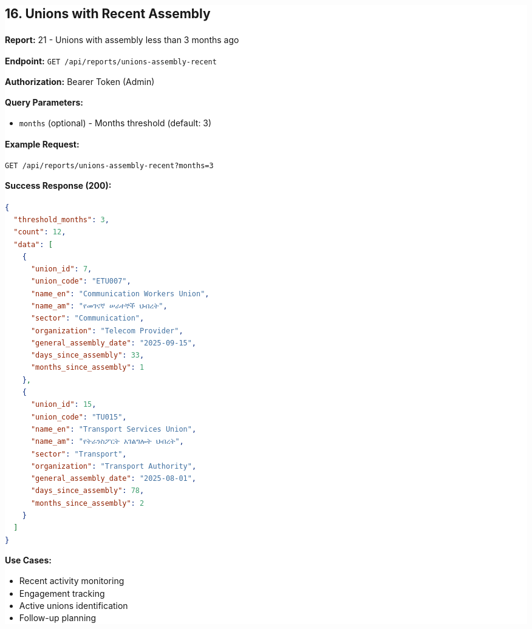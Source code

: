 ## 16. Unions with Recent Assembly

**Report:** 21 - Unions with assembly less than 3 months ago

**Endpoint:** `GET /api/reports/unions-assembly-recent`

**Authorization:** Bearer Token (Admin)

**Query Parameters:**
- `months` (optional) - Months threshold (default: 3)

**Example Request:**
```
GET /api/reports/unions-assembly-recent?months=3
```

**Success Response (200):**
```json
{
  "threshold_months": 3,
  "count": 12,
  "data": [
    {
      "union_id": 7,
      "union_code": "ETU007",
      "name_en": "Communication Workers Union",
      "name_am": "የመገናኛ ሠራተኞች ህብረት",
      "sector": "Communication",
      "organization": "Telecom Provider",
      "general_assembly_date": "2025-09-15",
      "days_since_assembly": 33,
      "months_since_assembly": 1
    },
    {
      "union_id": 15,
      "union_code": "TU015",
      "name_en": "Transport Services Union",
      "name_am": "የትራንስፖርት አገልግሎት ህብረት",
      "sector": "Transport",
      "organization": "Transport Authority",
      "general_assembly_date": "2025-08-01",
      "days_since_assembly": 78,
      "months_since_assembly": 2
    }
  ]
}
```

**Use Cases:**
- Recent activity monitoring
- Engagement tracking
- Active unions identification
- Follow-up planning

